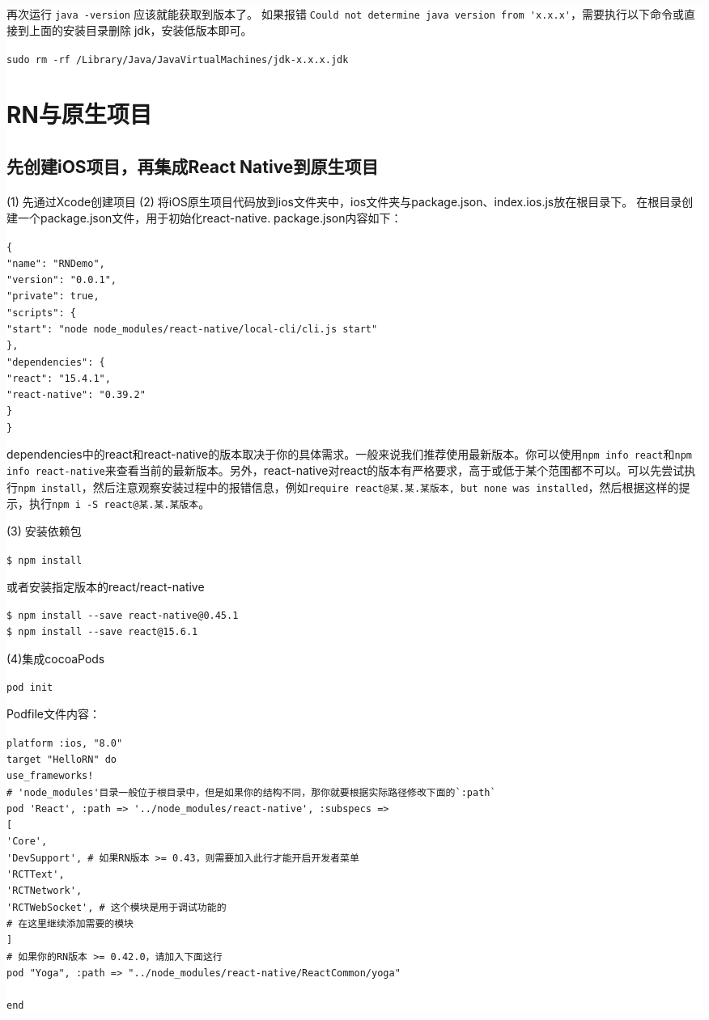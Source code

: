 再次运行 `java -version` 应该就能获取到版本了。
如果报错 `Could not determine java version from 'x.x.x'`，需要执行以下命令或直接到上面的安装目录删除 jdk，安装低版本即可。
```
sudo rm -rf /Library/Java/JavaVirtualMachines/jdk-x.x.x.jdk
```

# RN与原生项目
## 先创建iOS项目，再集成React Native到原生项目
(1) 先通过Xcode创建项目
(2) 将iOS原生项目代码放到ios文件夹中，ios文件夹与package.json、index.ios.js放在根目录下。
在根目录创建一个package.json文件，用于初始化react-native.
package.json内容如下：
```
{
"name": "RNDemo",
"version": "0.0.1",
"private": true,
"scripts": {
"start": "node node_modules/react-native/local-cli/cli.js start"
},
"dependencies": {
"react": "15.4.1",
"react-native": "0.39.2"
}
}
```

dependencies中的react和react-native的版本取决于你的具体需求。一般来说我们推荐使用最新版本。你可以使用`npm info react`和`npm info react-native`来查看当前的最新版本。另外，react-native对react的版本有严格要求，高于或低于某个范围都不可以。可以先尝试执行`npm install`，然后注意观察安装过程中的报错信息，例如`require react@某.某.某版本, but none was installed`，然后根据这样的提示，执行`npm i -S react@某.某.某版本`。

(3) 安装依赖包
```
$ npm install
```

或者安装指定版本的react/react-native
```
$ npm install --save react-native@0.45.1
$ npm install --save react@15.6.1
```

(4)集成cocoaPods
```
pod init
```

Podfile文件内容：
```
platform :ios, "8.0"
target "HelloRN" do
use_frameworks! 
# 'node_modules'目录一般位于根目录中，但是如果你的结构不同，那你就要根据实际路径修改下面的`:path`
pod 'React', :path => '../node_modules/react-native', :subspecs =>
[
'Core',
'DevSupport', # 如果RN版本 >= 0.43，则需要加入此行才能开启开发者菜单
'RCTText',
'RCTNetwork',
'RCTWebSocket', # 这个模块是用于调试功能的
# 在这里继续添加需要的模块
]
# 如果你的RN版本 >= 0.42.0，请加入下面这行
pod "Yoga", :path => "../node_modules/react-native/ReactCommon/yoga"

end
```